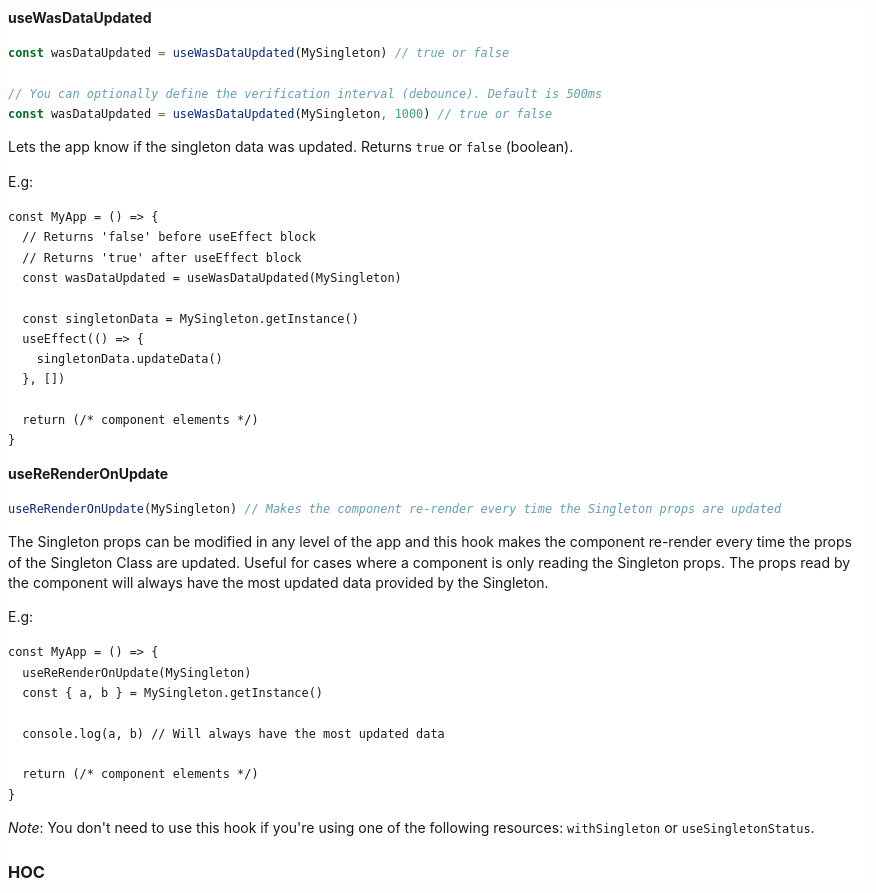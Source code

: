 **useWasDataUpdated**

```ts
const wasDataUpdated = useWasDataUpdated(MySingleton) // true or false

// You can optionally define the verification interval (debounce). Default is 500ms
const wasDataUpdated = useWasDataUpdated(MySingleton, 1000) // true or false
```

Lets the app know if the singleton data was updated. Returns `true` or `false` (boolean).

E.g:

```tsx
const MyApp = () => {
  // Returns 'false' before useEffect block
  // Returns 'true' after useEffect block
  const wasDataUpdated = useWasDataUpdated(MySingleton)

  const singletonData = MySingleton.getInstance()
  useEffect(() => {
    singletonData.updateData()
  }, [])

  return (/* component elements */)
}
```

**useReRenderOnUpdate**

```ts
useReRenderOnUpdate(MySingleton) // Makes the component re-render every time the Singleton props are updated
```

The Singleton props can be modified in any level of the app and this hook makes the component re-render every time the props of the Singleton Class are updated. Useful for cases where a component is only reading the Singleton props.
The props read by the component will always have the most updated data provided by the Singleton.

E.g:

```tsx
const MyApp = () => {
  useReRenderOnUpdate(MySingleton)
  const { a, b } = MySingleton.getInstance()

  console.log(a, b) // Will always have the most updated data

  return (/* component elements */)
}
```

_Note_: You don't need to use this hook if you're using one of the following resources: `withSingleton` or `useSingletonStatus`.

### HOC
